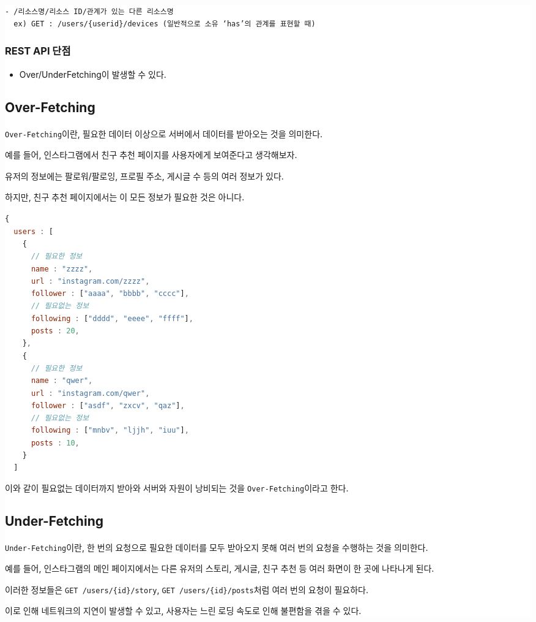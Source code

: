     - /리소스명/리소스 ID/관계가 있는 다른 리소스명
      ex) GET : /users/{userid}/devices (일반적으로 소유 ‘has’의 관계를 표현할 때)

### REST API 단점

- Over/UnderFetching이 발생할 수 있다.

## Over-Fetching

`Over-Fetching`이란, 필요한 데이터 이상으로 서버에서 데이터를 받아오는 것을 의미한다.

예를 들어, 인스타그램에서 친구 추천 페이지를 사용자에게 보여준다고 생각해보자.

유저의 정보에는 팔로워/팔로잉, 프로필 주소, 게시글 수 등의 여러 정보가 있다.

하지만, 친구 추천 페이지에서는 이 모든 정보가 필요한 것은 아니다.

```jsx
{
  users : [
    {
      // 필요한 정보
      name : "zzzz",
      url : "instagram.com/zzzz",
      follower : ["aaaa", "bbbb", "cccc"],
      // 필요없는 정보
      following : ["dddd", "eeee", "ffff"],
      posts : 20,
    },
    {
      // 필요한 정보
      name : "qwer",
      url : "instagram.com/qwer",
      follower : ["asdf", "zxcv", "qaz"],
      // 필요없는 정보
      following : ["mnbv", "ljjh", "iuu"],
      posts : 10,
    }
  ]

```

이와 같이 필요없는 데이터까지 받아와 서버와 자원이 낭비되는 것을 `Over-Fetching`이라고 한다.

## Under-Fetching

`Under-Fetching`이란, 한 번의 요청으로 필요한 데이터를 모두 받아오지 못해 여러 번의 요청을 수행하는 것을 의미한다.

예를 들어, 인스타그램의 메인 페이지에서는 다른 유저의 스토리, 게시글, 친구 추천 등 여러 화면이 한 곳에 나타나게 된다.

이러한 정보들은 `GET /users/{id}/story`, `GET /users/{id}/posts`처럼 여러 번의 요청이 필요하다.

이로 인해 네트워크의 지연이 발생할 수 있고, 사용자는 느린 로딩 속도로 인해 불편함을 겪을 수 있다.
